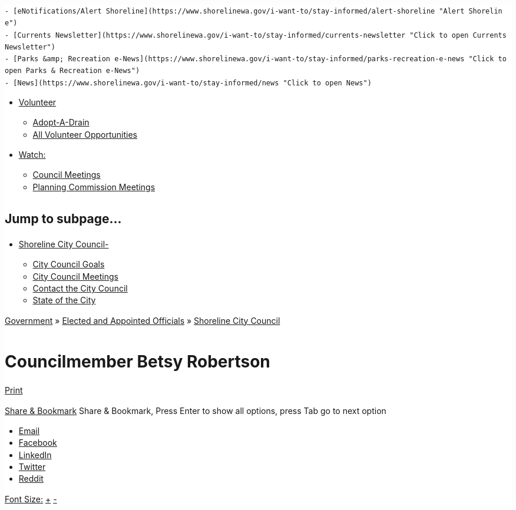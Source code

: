     - [eNotifications/Alert Shoreline](https://www.shorelinewa.gov/i-want-to/stay-informed/alert-shoreline "Alert Shoreline")
    - [Currents Newsletter](https://www.shorelinewa.gov/i-want-to/stay-informed/currents-newsletter "Click to open Currents Newsletter")
    - [Parks &amp; Recreation e-News](https://www.shorelinewa.gov/i-want-to/stay-informed/parks-recreation-e-news "Click to open Parks & Recreation e-News")
    - [News](https://www.shorelinewa.gov/i-want-to/stay-informed/news "Click to open News")
  - [Volunteer](https://www.shorelinewa.gov/i-want-to/volunteer "Click to open Volunteer")
    
    - [Adopt-A-Drain](https://www.shorelinewa.gov/i-want-to/volunteer/adopt-a-drain "Click to open Adopt-A-Drain")
    - [All Volunteer Opportunities](https://www.shorelinewa.gov/i-want-to/volunteer/all-volunteer-opportunities "Click to open All Volunteer Opportunities")
  - [Watch:](https://www.shorelinewa.gov/i-want-to/watch "Click to open Watch:")
    
    - [Council Meetings](https://www.shorelinewa.gov/i-want-to/watch/council-meetings "Click to open Council Meetings")
    - [Planning Commission Meetings](https://www.shorelinewa.gov/i-want-to/watch/planning-commission-meetings "Click to open Planning Commission Meetings")

## Jump to subpage...

- [Shoreline City Council](https://www.shorelinewa.gov/government/elected-and-appointed-officials/shoreline-city-council)[-](https:void%280%29 "Expand/Collapse subpages under Sidenav Item with Children")
  
  - [City Council Goals](https://www.shorelinewa.gov/government/elected-and-appointed-officials/shoreline-city-council/city-council-goals)
  - [City Council Meetings](https://www.shorelinewa.gov/government/elected-and-appointed-officials/shoreline-city-council/city-council-meetings)
  - [Contact the City Council](https://www.shorelinewa.gov/government/elected-and-appointed-officials/shoreline-city-council/contact-the-city-council)
  - [State of the City](https://www.shorelinewa.gov/government/elected-and-appointed-officials/shoreline-city-council/state-of-the-city)

[Government](https://www.shorelinewa.gov/government) » [Elected and Appointed Officials](https://www.shorelinewa.gov/government/elected-and-appointed-officials) » [Shoreline City Council](https://www.shorelinewa.gov/government/elected-and-appointed-officials/shoreline-city-council)

# Councilmember Betsy Robertson

[Print](https:window.print%28%29; "Click to print this page")

[Share &amp; Bookmark](https:void%280%29; "Click to expand Share & Bookmark options") Share &amp; Bookmark, Press Enter to show all options, press Tab go to next option

- [Email](https:void%280%29; "Click to submit an email online")
- [Facebook](https:shareLink%28'facebook'%29 "Click to share with Facebook")
- [LinkedIn](https:shareLink%28'linkedin'%29 "Click to share with LinkedIn")
- [Twitter](https:shareLink%28'twitter'%29 "Click to share with Twitter")
- [Reddit](https:shareLink%28'reddit'%29 "Click to share with Reddit")

[Font Size:](https:void%280%29; "default font size") [+](https:void%280%29; "larger font size") [-](https:void%280%29; "smaller font size")
